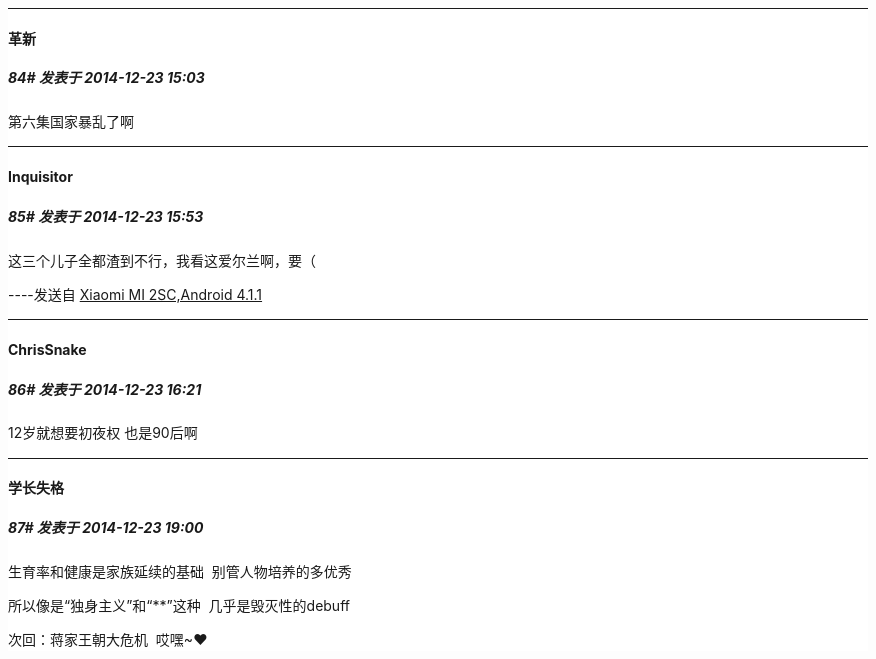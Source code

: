 





*****

####  革新  
##### 84#       发表于 2014-12-23 15:03




第六集国家暴乱了啊







*****

####  Inquisitor  
##### 85#       发表于 2014-12-23 15:53




这三个儿子全都渣到不行，我看这爱尔兰啊，要（


----发送自 [Xiaomi MI 2SC,Android 4.1.1](http://stage1.5j4m.com/?1.14)







*****

####  ChrisSnake  
##### 86#       发表于 2014-12-23 16:21




12岁就想要初夜权 也是90后啊







*****

####  学长失格  
##### 87#       发表于 2014-12-23 19:00




生育率和健康是家族延续的基础  别管人物培养的多优秀  

所以像是“独身主义”和“**”这种  几乎是毁灭性的debuff  


次回：蒋家王朝大危机  哎嘿~♥
